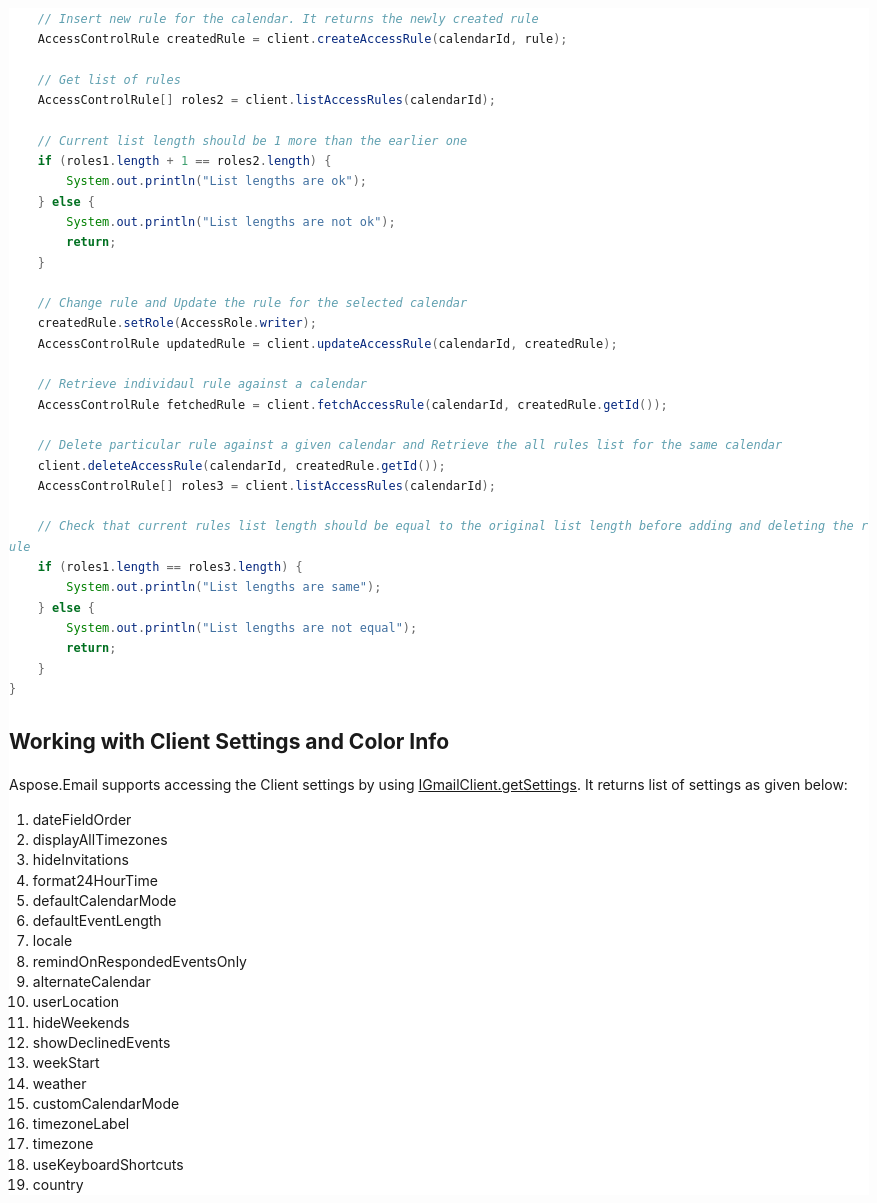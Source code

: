 ~~~Java
    // Insert new rule for the calendar. It returns the newly created rule
    AccessControlRule createdRule = client.createAccessRule(calendarId, rule);

    // Get list of rules
    AccessControlRule[] roles2 = client.listAccessRules(calendarId);

    // Current list length should be 1 more than the earlier one
    if (roles1.length + 1 == roles2.length) {
        System.out.println("List lengths are ok");
    } else {
        System.out.println("List lengths are not ok");
        return;
    }

    // Change rule and Update the rule for the selected calendar
    createdRule.setRole(AccessRole.writer);
    AccessControlRule updatedRule = client.updateAccessRule(calendarId, createdRule);

    // Retrieve individaul rule against a calendar
    AccessControlRule fetchedRule = client.fetchAccessRule(calendarId, createdRule.getId());

    // Delete particular rule against a given calendar and Retrieve the all rules list for the same calendar
    client.deleteAccessRule(calendarId, createdRule.getId());
    AccessControlRule[] roles3 = client.listAccessRules(calendarId);

    // Check that current rules list length should be equal to the original list length before adding and deleting the rule
    if (roles1.length == roles3.length) {
        System.out.println("List lengths are same");
    } else {
        System.out.println("List lengths are not equal");
        return;
    }
}
~~~
## **Working with Client Settings and Color Info**
Aspose.Email supports accessing the Client settings by using [IGmailClient.getSettings](https://reference.aspose.com/email/java/com.aspose.email/IGmailClient#getSettings\(\)). It returns list of settings as given below:

1. dateFieldOrder
1. displayAllTimezones
1. hideInvitations
1. format24HourTime
1. defaultCalendarMode
1. defaultEventLength
1. locale
1. remindOnRespondedEventsOnly
1. alternateCalendar
1. userLocation
1. hideWeekends
1. showDeclinedEvents
1. weekStart
1. weather
1. customCalendarMode
1. timezoneLabel
1. timezone
1. useKeyboardShortcuts
1. country
